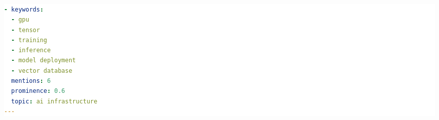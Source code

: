 ```yaml
- keywords:
  - gpu
  - tensor
  - training
  - inference
  - model deployment
  - vector database
  mentions: 6
  prominence: 0.6
  topic: ai infrastructure
---
```




